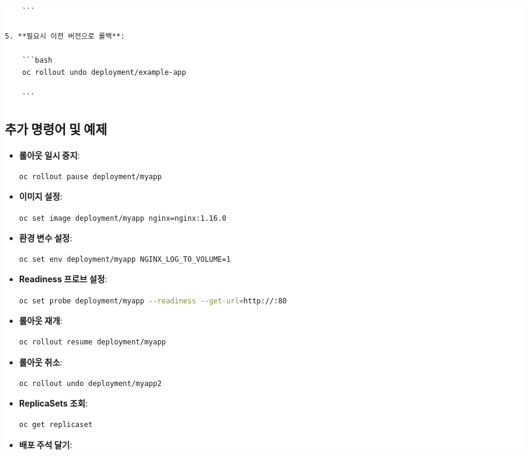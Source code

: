         ```
        
    5. **필요시 이전 버전으로 롤백**:
        
        ```bash
        oc rollout undo deployment/example-app
        
        ```
        

## 추가 명령어 및 예제

- **롤아웃 일시 중지**:
    
    ```bash
    oc rollout pause deployment/myapp
    
    ```
    
- **이미지 설정**:
    
    ```bash
    oc set image deployment/myapp nginx=nginx:1.16.0
    
    ```
    
- **환경 변수 설정**:
    
    ```bash
    oc set env deployment/myapp NGINX_LOG_TO_VOLUME=1
    
    ```
    
- **Readiness 프로브 설정**:
    
    ```bash
    oc set probe deployment/myapp --readiness --get-url=http://:80
    
    ```
    
- **롤아웃 재개**:
    
    ```bash
    oc rollout resume deployment/myapp
    
    ```
    
- **롤아웃 취소**:
    
    ```bash
    oc rollout undo deployment/myapp2
    
    ```
    
- **ReplicaSets 조회**:
    
    ```bash
    oc get replicaset
    
    ```
    
- **배포 주석 달기**:
    